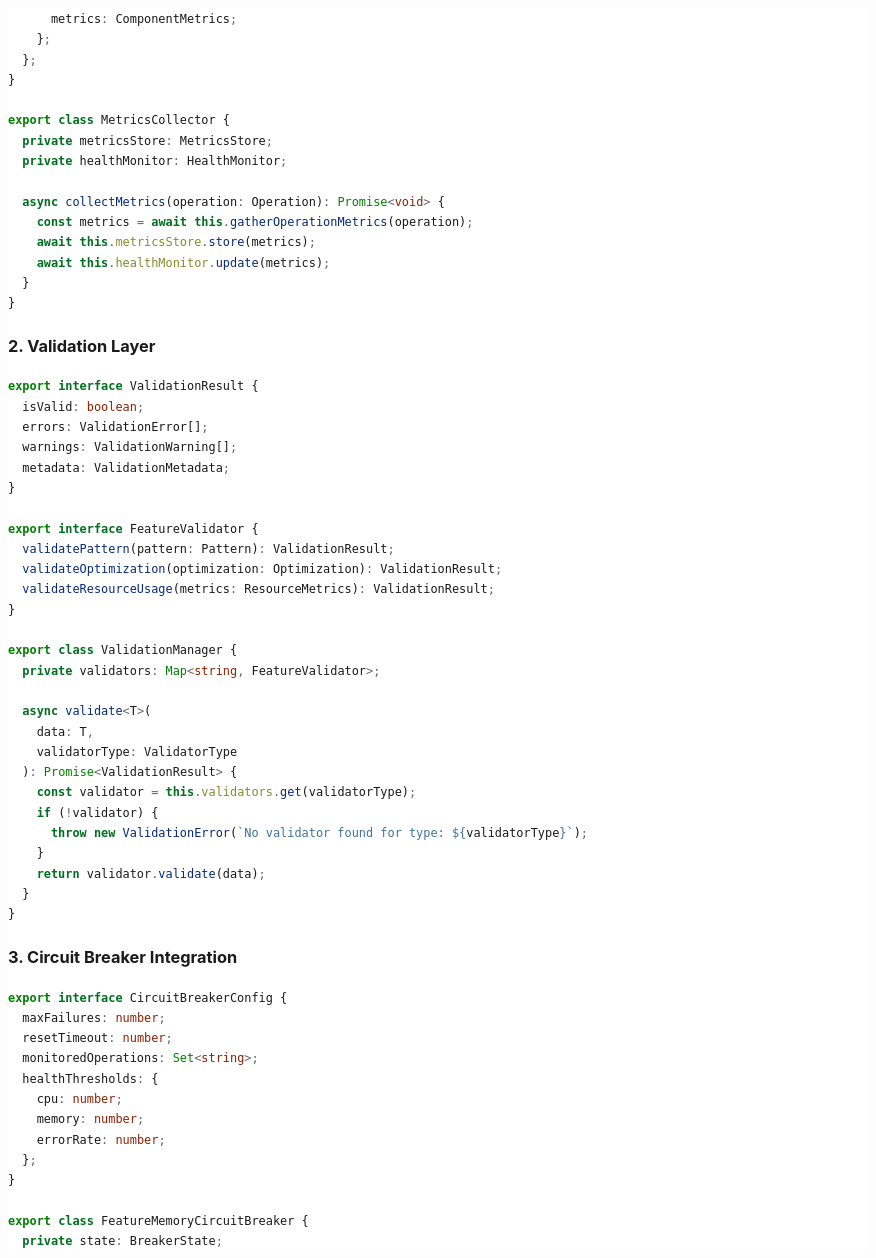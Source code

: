```typescript
      metrics: ComponentMetrics;
    };
  };
}

export class MetricsCollector {
  private metricsStore: MetricsStore;
  private healthMonitor: HealthMonitor;

  async collectMetrics(operation: Operation): Promise<void> {
    const metrics = await this.gatherOperationMetrics(operation);
    await this.metricsStore.store(metrics);
    await this.healthMonitor.update(metrics);
  }
}
```

### 2. Validation Layer
```typescript
export interface ValidationResult {
  isValid: boolean;
  errors: ValidationError[];
  warnings: ValidationWarning[];
  metadata: ValidationMetadata;
}

export interface FeatureValidator {
  validatePattern(pattern: Pattern): ValidationResult;
  validateOptimization(optimization: Optimization): ValidationResult;
  validateResourceUsage(metrics: ResourceMetrics): ValidationResult;
}

export class ValidationManager {
  private validators: Map<string, FeatureValidator>;
  
  async validate<T>(
    data: T,
    validatorType: ValidatorType
  ): Promise<ValidationResult> {
    const validator = this.validators.get(validatorType);
    if (!validator) {
      throw new ValidationError(`No validator found for type: ${validatorType}`);
    }
    return validator.validate(data);
  }
}
```

### 3. Circuit Breaker Integration
```typescript
export interface CircuitBreakerConfig {
  maxFailures: number;
  resetTimeout: number;
  monitoredOperations: Set<string>;
  healthThresholds: {
    cpu: number;
    memory: number;
    errorRate: number;
  };
}

export class FeatureMemoryCircuitBreaker {
  private state: BreakerState;
```